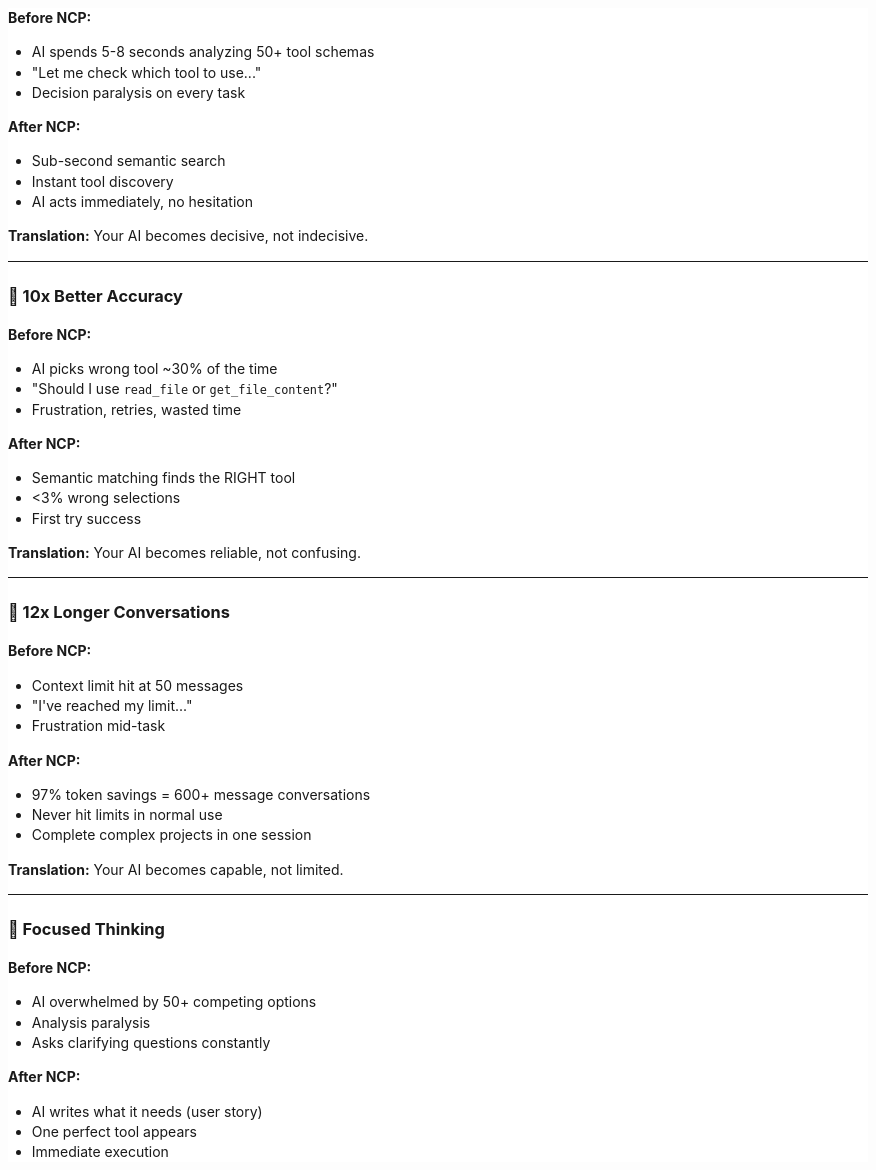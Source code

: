 **Before NCP:**
- AI spends 5-8 seconds analyzing 50+ tool schemas
- "Let me check which tool to use..."
- Decision paralysis on every task

**After NCP:**
- Sub-second semantic search
- Instant tool discovery
- AI acts immediately, no hesitation

**Translation:** Your AI becomes decisive, not indecisive.

---

### **🎯 10x Better Accuracy**

**Before NCP:**
- AI picks wrong tool ~30% of the time
- "Should I use `read_file` or `get_file_content`?"
- Frustration, retries, wasted time

**After NCP:**
- Semantic matching finds the RIGHT tool
- <3% wrong selections
- First try success

**Translation:** Your AI becomes reliable, not confusing.

---

### **💬 12x Longer Conversations**

**Before NCP:**
- Context limit hit at 50 messages
- "I've reached my limit..."
- Frustration mid-task

**After NCP:**
- 97% token savings = 600+ message conversations
- Never hit limits in normal use
- Complete complex projects in one session

**Translation:** Your AI becomes capable, not limited.

---

### **🧠 Focused Thinking**

**Before NCP:**
- AI overwhelmed by 50+ competing options
- Analysis paralysis
- Asks clarifying questions constantly

**After NCP:**
- AI writes what it needs (user story)
- One perfect tool appears
- Immediate execution
